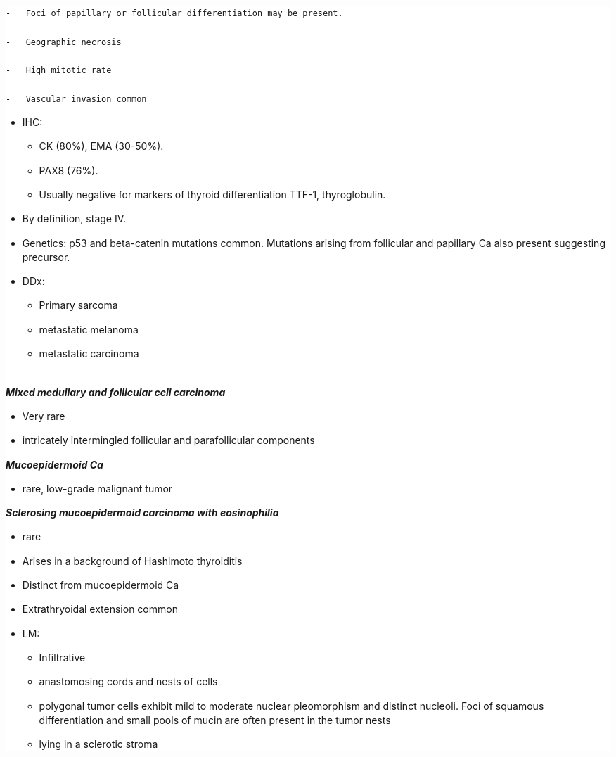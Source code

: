     -   Foci of papillary or follicular differentiation may be present.

    -   Geographic necrosis

    -   High mitotic rate

    -   Vascular invasion common

-   IHC:

    -   CK (80%), EMA (30-50%).

    -   PAX8 (76%).

    -   Usually negative for markers of thyroid differentiation
        TTF-1, thyroglobulin.

-   By definition, stage IV.

-   Genetics: p53 and beta-catenin mutations common. Mutations arising
    from follicular and papillary Ca also present suggesting precursor.

-   DDx:

    -   Primary sarcoma

    -   metastatic melanoma

    -   metastatic carcinoma

***\
Mixed medullary and follicular cell carcinoma***

-   Very rare

-   intricately intermingled follicular and parafollicular components

***Mucoepidermoid Ca***

-   rare, low-grade malignant tumor

***Sclerosing mucoepidermoid carcinoma with eosinophilia***

-   rare

-   Arises in a background of Hashimoto thyroiditis

-   Distinct from mucoepidermoid Ca

-   Extrathryoidal extension common

-   LM:

    -   Infiltrative

    -   anastomosing cords and nests of cells

    -   polygonal tumor cells exhibit mild to moderate nuclear
        pleomorphism and distinct nucleoli. Foci of squamous
        differentiation and small pools of mucin are often present in
        the tumor nests

    -   lying in a sclerotic stroma
